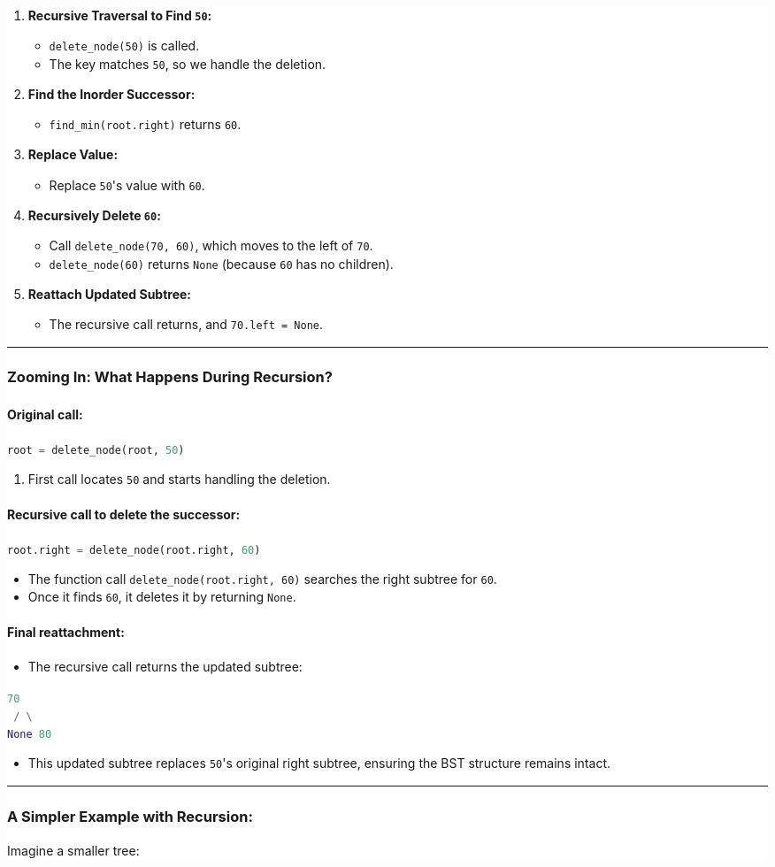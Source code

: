 1. **Recursive Traversal to Find `50`:**

   - `delete_node(50)` is called.
   - The key matches `50`, so we handle the deletion.

2. **Find the Inorder Successor:**

   - `find_min(root.right)` returns `60`.

3. **Replace Value:**

   - Replace `50`'s value with `60`.

4. **Recursively Delete `60`:**

   - Call `delete_node(70, 60)`, which moves to the left of `70`.
   - `delete_node(60)` returns `None` (because `60` has no children).

5. **Reattach Updated Subtree:**
   - The recursive call returns, and `70.left = None`.

---

### Zooming In: What Happens During Recursion?

#### Original call:

```python
root = delete_node(root, 50)
```

1. First call locates `50` and starts handling the deletion.

#### Recursive call to delete the successor:

```python
root.right = delete_node(root.right, 60)
```

- The function call `delete_node(root.right, 60)` searches the right subtree for `60`.
- Once it finds `60`, it deletes it by returning `None`.

#### Final reattachment:

- The recursive call returns the updated subtree:

```python
70
 / \
None 80
```

- This updated subtree replaces `50`'s original right subtree, ensuring the BST structure remains intact.

---

### A Simpler Example with Recursion:

Imagine a smaller tree:
